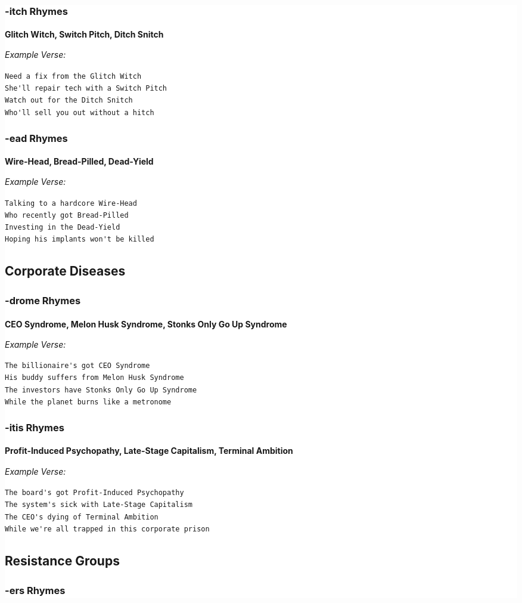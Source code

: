### -itch Rhymes

**Glitch Witch, Switch Pitch, Ditch Snitch**

*Example Verse:*
```
Need a fix from the Glitch Witch
She'll repair tech with a Switch Pitch
Watch out for the Ditch Snitch
Who'll sell you out without a hitch
```

### -ead Rhymes

**Wire-Head, Bread-Pilled, Dead-Yield**

*Example Verse:*
```
Talking to a hardcore Wire-Head
Who recently got Bread-Pilled
Investing in the Dead-Yield
Hoping his implants won't be killed
```

## Corporate Diseases

### -drome Rhymes

**CEO Syndrome, Melon Husk Syndrome, Stonks Only Go Up Syndrome**

*Example Verse:*
```
The billionaire's got CEO Syndrome
His buddy suffers from Melon Husk Syndrome
The investors have Stonks Only Go Up Syndrome
While the planet burns like a metronome
```

### -itis Rhymes

**Profit-Induced Psychopathy, Late-Stage Capitalism, Terminal Ambition**

*Example Verse:*
```
The board's got Profit-Induced Psychopathy
The system's sick with Late-Stage Capitalism
The CEO's dying of Terminal Ambition
While we're all trapped in this corporate prison
```

## Resistance Groups

### -ers Rhymes
